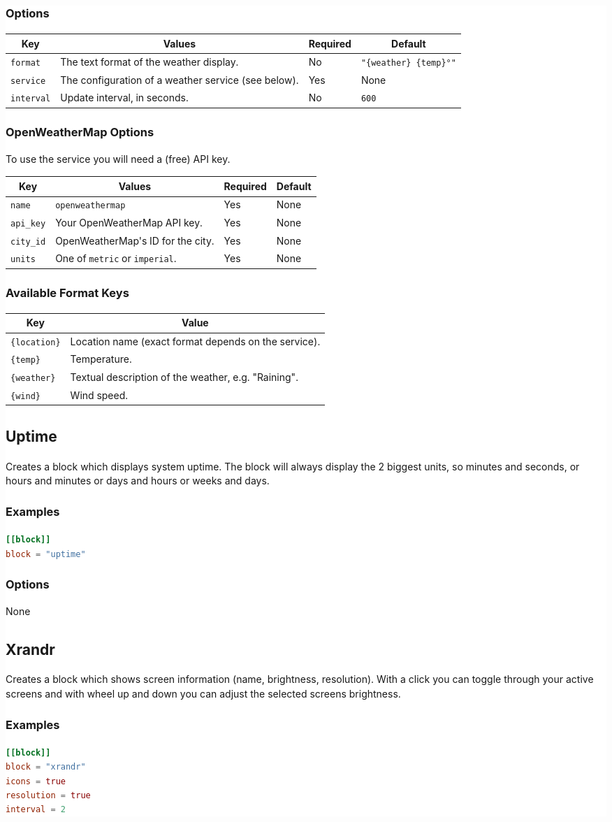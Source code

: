 ### Options

Key | Values | Required | Default
----|--------|----------|--------
`format` | The text format of the weather display. | No | `"{weather} {temp}°"`
`service` | The configuration of a weather service (see below). | Yes | None
`interval` | Update interval, in seconds. | No | `600`

### OpenWeatherMap Options

To use the service you will need a (free) API key.

Key | Values | Required | Default
----|--------|----------|--------
`name` | `openweathermap` | Yes | None
`api_key` | Your OpenWeatherMap API key. | Yes | None
`city_id` | OpenWeatherMap's ID for the city. | Yes | None
`units` | One of `metric` or `imperial`. | Yes | None

### Available Format Keys

Key | Value
----|-------
`{location}` | Location name (exact format depends on the service).
`{temp}` | Temperature.
`{weather}` | Textual description of the weather, e.g. "Raining".
`{wind}` | Wind speed.

## Uptime
Creates a block which displays system uptime. The block will always display the 2 biggest units, so minutes and seconds, or hours and minutes or days and hours or weeks and days.

### Examples

```toml
[[block]]
block = "uptime"
```

### Options

None

## Xrandr

Creates a block which shows screen information (name, brightness, resolution). With a click you can toggle through your active screens and with wheel up and down you can adjust the selected screens brightness.

### Examples

```toml
[[block]]
block = "xrandr"
icons = true
resolution = true
interval = 2
```
